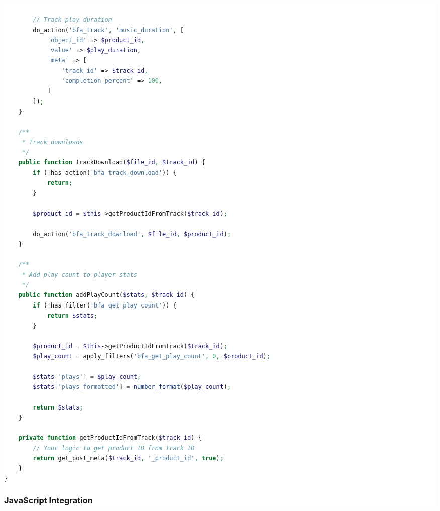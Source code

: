 ```php
        
        // Track play duration
        do_action('bfa_track', 'music_duration', [
            'object_id' => $product_id,
            'value' => $play_duration,
            'meta' => [
                'track_id' => $track_id,
                'completion_percent' => 100,
            ]
        ]);
    }
    
    /**
     * Track downloads
     */
    public function trackDownload($file_id, $track_id) {
        if (!has_action('bfa_track_download')) {
            return;
        }
        
        $product_id = $this->getProductIdFromTrack($track_id);
        
        do_action('bfa_track_download', $file_id, $product_id);
    }
    
    /**
     * Add play count to player stats
     */
    public function addPlayCount($stats, $track_id) {
        if (!has_filter('bfa_get_play_count')) {
            return $stats;
        }
        
        $product_id = $this->getProductIdFromTrack($track_id);
        $play_count = apply_filters('bfa_get_play_count', 0, $product_id);
        
        $stats['plays'] = $play_count;
        $stats['plays_formatted'] = number_format($play_count);
        
        return $stats;
    }
    
    private function getProductIdFromTrack($track_id) {
        // Your logic to get product ID from track ID
        return get_post_meta($track_id, '_product_id', true);
    }
}
```

### JavaScript Integration
